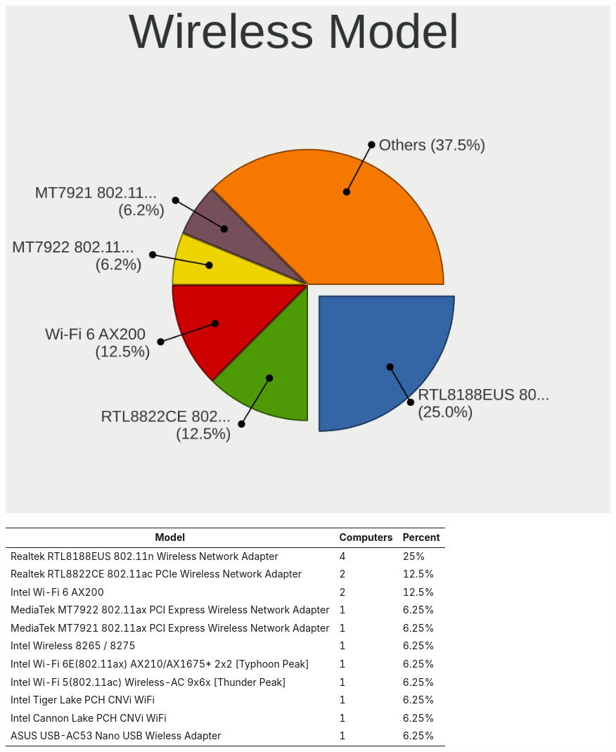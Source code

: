 ![Wireless Model](./images/pie_chart_bsd/net_wireless_model.svg)


| Model                                                         | Computers | Percent |
|---------------------------------------------------------------|-----------|---------|
| Realtek RTL8188EUS 802.11n Wireless Network Adapter           | 4         | 25%     |
| Realtek RTL8822CE 802.11ac PCIe Wireless Network Adapter      | 2         | 12.5%   |
| Intel Wi-Fi 6 AX200                                           | 2         | 12.5%   |
| MediaTek MT7922 802.11ax PCI Express Wireless Network Adapter | 1         | 6.25%   |
| MediaTek MT7921 802.11ax PCI Express Wireless Network Adapter | 1         | 6.25%   |
| Intel Wireless 8265 / 8275                                    | 1         | 6.25%   |
| Intel Wi-Fi 6E(802.11ax) AX210/AX1675* 2x2 [Typhoon Peak]     | 1         | 6.25%   |
| Intel Wi-Fi 5(802.11ac) Wireless-AC 9x6x [Thunder Peak]       | 1         | 6.25%   |
| Intel Tiger Lake PCH CNVi WiFi                                | 1         | 6.25%   |
| Intel Cannon Lake PCH CNVi WiFi                               | 1         | 6.25%   |
| ASUS USB-AC53 Nano USB Wieless Adapter                        | 1         | 6.25%   |
